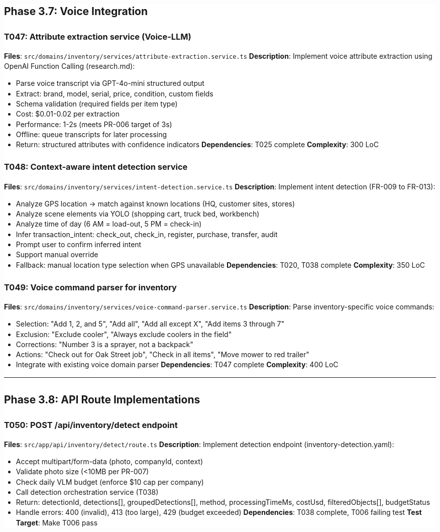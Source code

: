 
## Phase 3.7: Voice Integration

### T047: Attribute extraction service (Voice-LLM)
**Files**: `src/domains/inventory/services/attribute-extraction.service.ts`
**Description**: Implement voice attribute extraction using OpenAI Function Calling (research.md):
- Parse voice transcript via GPT-4o-mini structured output
- Extract: brand, model, serial, price, condition, custom fields
- Schema validation (required fields per item type)
- Cost: $0.01-0.02 per extraction
- Performance: 1-2s (meets PR-006 target of 3s)
- Offline: queue transcripts for later processing
- Return: structured attributes with confidence indicators
**Dependencies**: T025 complete
**Complexity**: 300 LoC

### T048: Context-aware intent detection service
**Files**: `src/domains/inventory/services/intent-detection.service.ts`
**Description**: Implement intent detection (FR-009 to FR-013):
- Analyze GPS location → match against known locations (HQ, customer sites, stores)
- Analyze scene elements via YOLO (shopping cart, truck bed, workbench)
- Analyze time of day (6 AM = load-out, 5 PM = check-in)
- Infer transaction_intent: check_out, check_in, register, purchase, transfer, audit
- Prompt user to confirm inferred intent
- Support manual override
- Fallback: manual location type selection when GPS unavailable
**Dependencies**: T020, T038 complete
**Complexity**: 350 LoC

### T049: Voice command parser for inventory
**Files**: `src/domains/inventory/services/voice-command-parser.service.ts`
**Description**: Parse inventory-specific voice commands:
- Selection: "Add 1, 2, and 5", "Add all", "Add all except X", "Add items 3 through 7"
- Exclusion: "Exclude cooler", "Always exclude coolers in the field"
- Corrections: "Number 3 is a sprayer, not a backpack"
- Actions: "Check out for Oak Street job", "Check in all items", "Move mower to red trailer"
- Integrate with existing voice domain parser
**Dependencies**: T047 complete
**Complexity**: 400 LoC

---

## Phase 3.8: API Route Implementations

### T050: POST /api/inventory/detect endpoint
**Files**: `src/app/api/inventory/detect/route.ts`
**Description**: Implement detection endpoint (inventory-detection.yaml):
- Accept multipart/form-data (photo, companyId, context)
- Validate photo size (<10MB per PR-007)
- Check daily VLM budget (enforce $10 cap per company)
- Call detection orchestration service (T038)
- Return: detectionId, detections[], groupedDetections[], method, processingTimeMs, costUsd, filteredObjects[], budgetStatus
- Handle errors: 400 (invalid), 413 (too large), 429 (budget exceeded)
**Dependencies**: T038 complete, T006 failing test
**Test Target**: Make T006 pass

